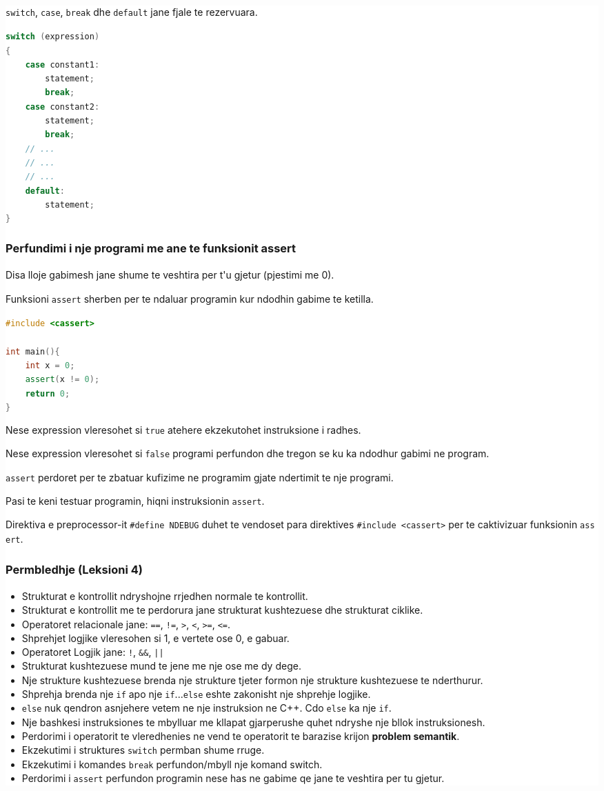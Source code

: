 `switch`, `case`, `break` dhe `default` jane fjale te rezervuara.

```cpp
switch (expression)
{
    case constant1:
        statement;
        break;
    case constant2:
        statement;
        break;
    // ...
    // ...
    // ...
    default:
        statement;
}
```

### Perfundimi i nje programi me ane te funksionit assert

Disa lloje gabimesh jane shume te veshtira per t'u gjetur (pjestimi me 0).

Funksioni `assert` sherben per te ndaluar programin kur ndodhin gabime te ketilla.

```cpp
#include <cassert>

int main(){
    int x = 0;
    assert(x != 0);
    return 0;
}
```

Nese expression vleresohet si `true` atehere ekzekutohet instruksione i radhes.

Nese expression vleresohet si `false` programi perfundon dhe tregon se ku ka ndodhur gabimi ne program.

`assert` perdoret per te zbatuar kufizime ne programim gjate ndertimit te nje programi.

Pasi te keni testuar programin, hiqni instruksionin `assert`.

Direktiva e preprocessor-it `#define NDEBUG` duhet te vendoset para direktives `#include <cassert>` per te caktivizuar funksionin `assert`.

### Permbledhje (Leksioni 4)

- Strukturat e kontrollit ndryshojne rrjedhen normale te kontrollit.
- Strukturat e kontrollit me te perdorura jane strukturat kushtezuese dhe strukturat ciklike.
- Operatoret relacionale jane: `==`, `!=`, `>`, `<`, `>=`, `<=`.
- Shprehjet logjike vleresohen si 1, e vertete ose 0, e gabuar.
- Operatoret Logjik jane: `!`, `&&`, `||`
- Strukturat kushtezuese mund te jene me nje ose me dy dege.
- Nje strukture kushtezuese brenda nje strukture tjeter formon nje strukture kushtezuese te nderthurur.
- Shprehja brenda nje `if` apo nje `if`...`else` eshte zakonisht nje shprehje logjike.
- `else` nuk qendron asnjehere vetem ne nje instruksion ne C++. Cdo `else` ka nje `if`.
- Nje bashkesi instruksiones te mbylluar me kllapat gjarperushe quhet ndryshe nje bllok instruksionesh.
- Perdorimi i operatorit te vleredhenies ne vend te operatorit te barazise krijon **problem semantik**.
- Ekzekutimi i struktures `switch` permban shume rruge.
- Ekzekutimi i komandes `break` perfundon/mbyll nje komand switch.
- Perdorimi i `assert` perfundon programin nese has ne gabime qe jane te veshtira per tu gjetur.
